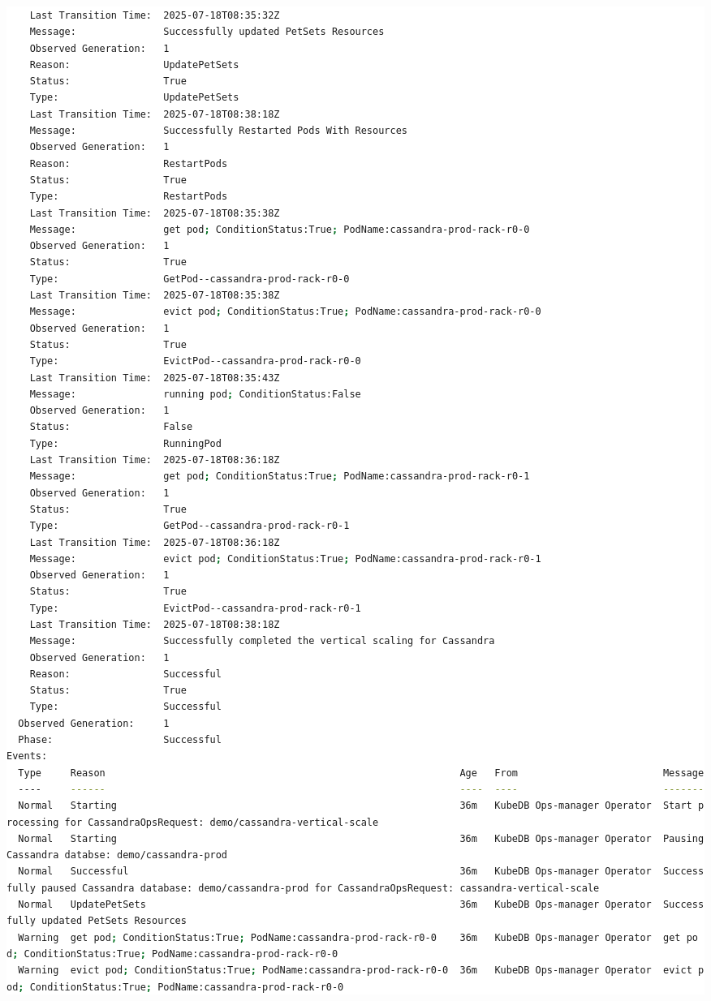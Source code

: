 ```bash
    Last Transition Time:  2025-07-18T08:35:32Z
    Message:               Successfully updated PetSets Resources
    Observed Generation:   1
    Reason:                UpdatePetSets
    Status:                True
    Type:                  UpdatePetSets
    Last Transition Time:  2025-07-18T08:38:18Z
    Message:               Successfully Restarted Pods With Resources
    Observed Generation:   1
    Reason:                RestartPods
    Status:                True
    Type:                  RestartPods
    Last Transition Time:  2025-07-18T08:35:38Z
    Message:               get pod; ConditionStatus:True; PodName:cassandra-prod-rack-r0-0
    Observed Generation:   1
    Status:                True
    Type:                  GetPod--cassandra-prod-rack-r0-0
    Last Transition Time:  2025-07-18T08:35:38Z
    Message:               evict pod; ConditionStatus:True; PodName:cassandra-prod-rack-r0-0
    Observed Generation:   1
    Status:                True
    Type:                  EvictPod--cassandra-prod-rack-r0-0
    Last Transition Time:  2025-07-18T08:35:43Z
    Message:               running pod; ConditionStatus:False
    Observed Generation:   1
    Status:                False
    Type:                  RunningPod
    Last Transition Time:  2025-07-18T08:36:18Z
    Message:               get pod; ConditionStatus:True; PodName:cassandra-prod-rack-r0-1
    Observed Generation:   1
    Status:                True
    Type:                  GetPod--cassandra-prod-rack-r0-1
    Last Transition Time:  2025-07-18T08:36:18Z
    Message:               evict pod; ConditionStatus:True; PodName:cassandra-prod-rack-r0-1
    Observed Generation:   1
    Status:                True
    Type:                  EvictPod--cassandra-prod-rack-r0-1
    Last Transition Time:  2025-07-18T08:38:18Z
    Message:               Successfully completed the vertical scaling for Cassandra
    Observed Generation:   1
    Reason:                Successful
    Status:                True
    Type:                  Successful
  Observed Generation:     1
  Phase:                   Successful
Events:
  Type     Reason                                                             Age   From                         Message
  ----     ------                                                             ----  ----                         -------
  Normal   Starting                                                           36m   KubeDB Ops-manager Operator  Start processing for CassandraOpsRequest: demo/cassandra-vertical-scale
  Normal   Starting                                                           36m   KubeDB Ops-manager Operator  Pausing Cassandra databse: demo/cassandra-prod
  Normal   Successful                                                         36m   KubeDB Ops-manager Operator  Successfully paused Cassandra database: demo/cassandra-prod for CassandraOpsRequest: cassandra-vertical-scale
  Normal   UpdatePetSets                                                      36m   KubeDB Ops-manager Operator  Successfully updated PetSets Resources
  Warning  get pod; ConditionStatus:True; PodName:cassandra-prod-rack-r0-0    36m   KubeDB Ops-manager Operator  get pod; ConditionStatus:True; PodName:cassandra-prod-rack-r0-0
  Warning  evict pod; ConditionStatus:True; PodName:cassandra-prod-rack-r0-0  36m   KubeDB Ops-manager Operator  evict pod; ConditionStatus:True; PodName:cassandra-prod-rack-r0-0
```
